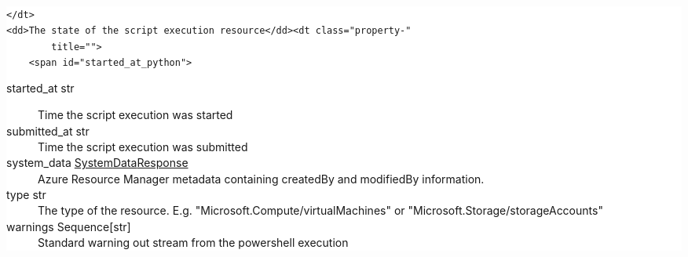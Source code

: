     </dt>
    <dd>The state of the script execution resource</dd><dt class="property-"
            title="">
        <span id="started_at_python">
<a data-swiftype-name="resource-property" data-swiftype-type="text" href="#started_at_python" style="color: inherit; text-decoration: inherit;">started_<wbr>at</a>
</span>
        <span class="property-indicator"></span>
        <span class="property-type">str</span>
    </dt>
    <dd>Time the script execution was started</dd><dt class="property-"
            title="">
        <span id="submitted_at_python">
<a data-swiftype-name="resource-property" data-swiftype-type="text" href="#submitted_at_python" style="color: inherit; text-decoration: inherit;">submitted_<wbr>at</a>
</span>
        <span class="property-indicator"></span>
        <span class="property-type">str</span>
    </dt>
    <dd>Time the script execution was submitted</dd><dt class="property-"
            title="">
        <span id="system_data_python">
<a data-swiftype-name="resource-property" data-swiftype-type="text" href="#system_data_python" style="color: inherit; text-decoration: inherit;">system_<wbr>data</a>
</span>
        <span class="property-indicator"></span>
        <span class="property-type"><a href="#systemdataresponse">System<wbr>Data<wbr>Response</a></span>
    </dt>
    <dd>Azure Resource Manager metadata containing createdBy and modifiedBy information.</dd><dt class="property-"
            title="">
        <span id="type_python">
<a data-swiftype-name="resource-property" data-swiftype-type="text" href="#type_python" style="color: inherit; text-decoration: inherit;">type</a>
</span>
        <span class="property-indicator"></span>
        <span class="property-type">str</span>
    </dt>
    <dd>The type of the resource. E.g. &quot;Microsoft.Compute/virtualMachines&quot; or &quot;Microsoft.Storage/storageAccounts&quot;</dd><dt class="property-"
            title="">
        <span id="warnings_python">
<a data-swiftype-name="resource-property" data-swiftype-type="text" href="#warnings_python" style="color: inherit; text-decoration: inherit;">warnings</a>
</span>
        <span class="property-indicator"></span>
        <span class="property-type">Sequence[str]</span>
    </dt>
    <dd>Standard warning out stream from the powershell execution</dd></dl>
</pulumi-choosable>
</div>
